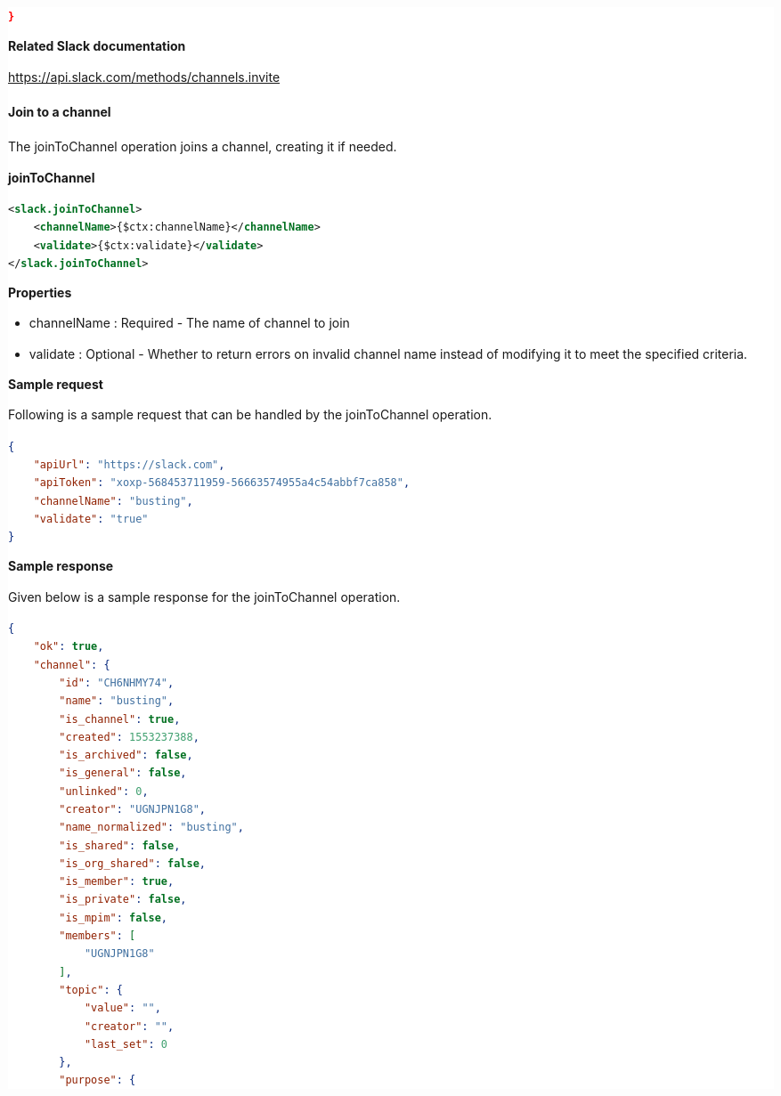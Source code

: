 ```json
}

```

**Related Slack documentation**

https://api.slack.com/methods/channels.invite

#### Join to a channel
The joinToChannel operation joins a channel, creating it if needed.

**joinToChannel**
```xml
<slack.joinToChannel>
    <channelName>{$ctx:channelName}</channelName>
    <validate>{$ctx:validate}</validate>
</slack.joinToChannel>
```

**Properties**
* channelName      : Required - The name of channel to join

* validate   : Optional - Whether to return errors on invalid channel name instead of modifying it to meet the specified criteria.

**Sample request**

Following is a sample request that can be handled by the joinToChannel operation.

```json
{
	"apiUrl": "https://slack.com",
	"apiToken": "xoxp-568453711959-56663574955a4c54abbf7ca858",
	"channelName": "busting",
	"validate": "true"
}
```
**Sample response**

Given below is a sample response for the joinToChannel operation.

```json
{
    "ok": true,
    "channel": {
        "id": "CH6NHMY74",
        "name": "busting",
        "is_channel": true,
        "created": 1553237388,
        "is_archived": false,
        "is_general": false,
        "unlinked": 0,
        "creator": "UGNJPN1G8",
        "name_normalized": "busting",
        "is_shared": false,
        "is_org_shared": false,
        "is_member": true,
        "is_private": false,
        "is_mpim": false,
        "members": [
            "UGNJPN1G8"
        ],
        "topic": {
            "value": "",
            "creator": "",
            "last_set": 0
        },
        "purpose": {
```
